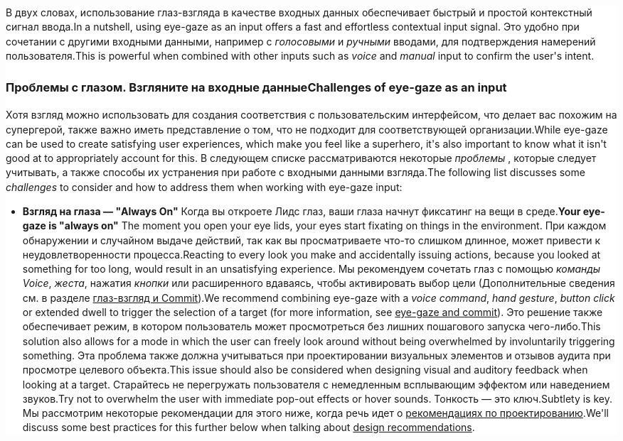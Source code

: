 <span data-ttu-id="2b15a-139">В двух словах, использование глаз-взгляда в качестве входных данных обеспечивает быстрый и простой контекстный сигнал ввода.</span><span class="sxs-lookup"><span data-stu-id="2b15a-139">In a nutshell, using eye-gaze as an input offers a fast and effortless contextual input signal.</span></span> <span data-ttu-id="2b15a-140">Это удобно при сочетании с другими входными данными, например с *голосовыми* и *ручными* вводами, для подтверждения намерений пользователя.</span><span class="sxs-lookup"><span data-stu-id="2b15a-140">This is powerful when combined with other inputs such as *voice* and *manual* input to confirm the user's intent.</span></span>


### <a name="challenges-of-eye-gaze-as-an-input"></a><span data-ttu-id="2b15a-141">Проблемы с глазом. Взгляните на входные данные</span><span class="sxs-lookup"><span data-stu-id="2b15a-141">Challenges of eye-gaze as an input</span></span>

<span data-ttu-id="2b15a-142">Хотя взгляд можно использовать для создания соответствия с пользовательским интерфейсом, что делает вас похожим на супергерой, также важно иметь представление о том, что не подходит для соответствующей организации.</span><span class="sxs-lookup"><span data-stu-id="2b15a-142">While eye-gaze can be used to create satisfying user experiences, which make you feel like a superhero, it's also important to know what it isn't good at to appropriately account for this.</span></span> <span data-ttu-id="2b15a-143">В следующем списке рассматриваются некоторые *проблемы* , которые следует учитывать, а также способы их устранения при работе с входными данными взгляда.</span><span class="sxs-lookup"><span data-stu-id="2b15a-143">The following list discusses some *challenges* to consider and how to address them when working with eye-gaze input:</span></span> 

- <span data-ttu-id="2b15a-144">**Взгляд на глаза — "Always On"** Когда вы откроете Лидс глаз, ваши глаза начнут фиксатинг на вещи в среде.</span><span class="sxs-lookup"><span data-stu-id="2b15a-144">**Your eye-gaze is "always on"** The moment you open your eye lids, your eyes start fixating on things in the environment.</span></span> <span data-ttu-id="2b15a-145">При каждом обнаружении и случайном выдаче действий, так как вы просматриваете что-то слишком длинное, может привести к неудовлетворенности процесса.</span><span class="sxs-lookup"><span data-stu-id="2b15a-145">Reacting to every look you make and accidentally issuing actions, because you looked at something for too long, would result in an unsatisfying experience.</span></span>
<span data-ttu-id="2b15a-146">Мы рекомендуем сочетать глаз с помощью *команды Voice*, *жеста*, нажатия *кнопки* или расширенного вдаваясь, чтобы активировать выбор цели (Дополнительные сведения см. в разделе [глаз-взгляд и Commit](gaze-and-commit-eyes.md)).</span><span class="sxs-lookup"><span data-stu-id="2b15a-146">We recommend combining eye-gaze with a *voice command*, *hand gesture*, *button click* or extended dwell to trigger the selection of a target (for more information, see [eye-gaze and commit](gaze-and-commit-eyes.md)).</span></span>
<span data-ttu-id="2b15a-147">Это решение также обеспечивает режим, в котором пользователь может просмотреться без лишних пошагового запуска чего-либо.</span><span class="sxs-lookup"><span data-stu-id="2b15a-147">This solution also allows for a mode in which the user can freely look around without being overwhelmed by involuntarily triggering something.</span></span> <span data-ttu-id="2b15a-148">Эта проблема также должна учитываться при проектировании визуальных элементов и отзывов аудита при просмотре целевого объекта.</span><span class="sxs-lookup"><span data-stu-id="2b15a-148">This issue should also be considered when designing visual and auditory feedback when looking at a target.</span></span>
<span data-ttu-id="2b15a-149">Старайтесь не перегружать пользователя с немедленным всплывающим эффектом или наведением звуков.</span><span class="sxs-lookup"><span data-stu-id="2b15a-149">Try not to overwhelm the user with immediate pop-out effects or hover sounds.</span></span> <span data-ttu-id="2b15a-150">Тонкость — это ключ.</span><span class="sxs-lookup"><span data-stu-id="2b15a-150">Subtlety is key.</span></span> <span data-ttu-id="2b15a-151">Мы рассмотрим некоторые рекомендации для этого ниже, когда речь идет о [рекомендациях по проектированию](eye-gaze-interaction.md#design-recommendations).</span><span class="sxs-lookup"><span data-stu-id="2b15a-151">We'll discuss some best practices for this further below when talking about [design recommendations](eye-gaze-interaction.md#design-recommendations).</span></span>
